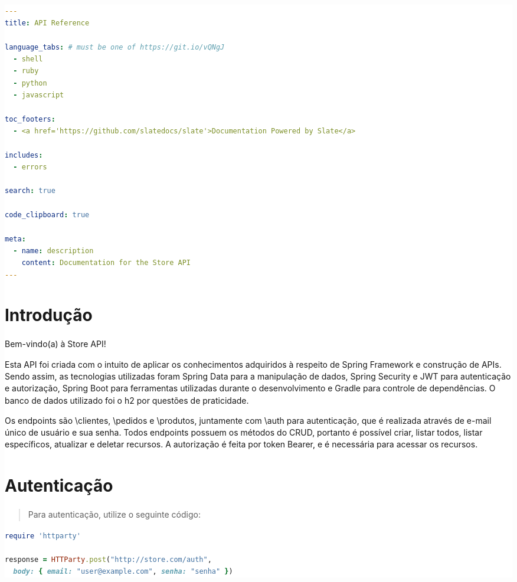 ```yaml
---
title: API Reference

language_tabs: # must be one of https://git.io/vQNgJ
  - shell
  - ruby
  - python
  - javascript

toc_footers:
  - <a href='https://github.com/slatedocs/slate'>Documentation Powered by Slate</a>

includes:
  - errors

search: true

code_clipboard: true

meta:
  - name: description
    content: Documentation for the Store API
---
```


# Introdução

Bem-vindo(a) à Store API!

Esta API foi criada com o intuito de aplicar os conhecimentos adquiridos à respeito de Spring Framework e construção de APIs. Sendo assim, as tecnologias utilizadas foram Spring Data para a manipulação de dados, Spring Security e JWT para autenticação e autorização, Spring Boot para ferramentas utilizadas durante o desenvolvimento e Gradle para controle de dependências. O banco de dados utilizado foi o h2 por questões de praticidade.

Os endpoints são \clientes, \pedidos e \produtos, juntamente com \auth para autenticação, que é realizada através de e-mail único de usuário e sua senha. Todos endpoints possuem os métodos do CRUD, portanto é possível criar, listar todos, listar específicos, atualizar e deletar recursos. A autorização é feita por token Bearer, e é necessária para acessar os recursos.

# Autenticação

> Para autenticação, utilize o seguinte código:

```ruby
require 'httparty'

response = HTTParty.post("http://store.com/auth", 
  body: { email: "user@example.com", senha: "senha" })

```
